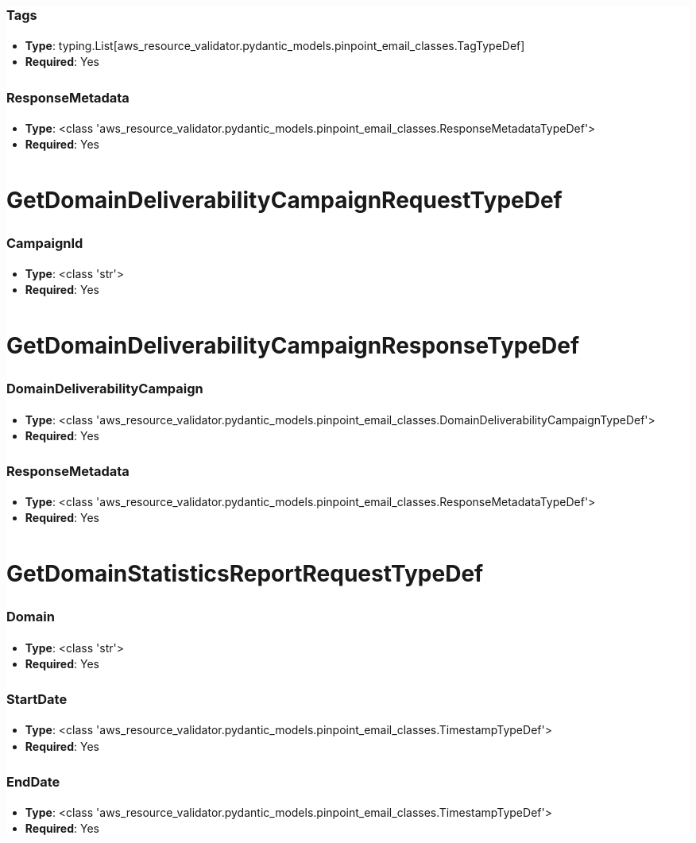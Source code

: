 ### Tags
- **Type**: typing.List[aws_resource_validator.pydantic_models.pinpoint_email_classes.TagTypeDef]
- **Required**: Yes

### ResponseMetadata
- **Type**: <class 'aws_resource_validator.pydantic_models.pinpoint_email_classes.ResponseMetadataTypeDef'>
- **Required**: Yes


# GetDomainDeliverabilityCampaignRequestTypeDef

### CampaignId
- **Type**: <class 'str'>
- **Required**: Yes


# GetDomainDeliverabilityCampaignResponseTypeDef

### DomainDeliverabilityCampaign
- **Type**: <class 'aws_resource_validator.pydantic_models.pinpoint_email_classes.DomainDeliverabilityCampaignTypeDef'>
- **Required**: Yes

### ResponseMetadata
- **Type**: <class 'aws_resource_validator.pydantic_models.pinpoint_email_classes.ResponseMetadataTypeDef'>
- **Required**: Yes


# GetDomainStatisticsReportRequestTypeDef

### Domain
- **Type**: <class 'str'>
- **Required**: Yes

### StartDate
- **Type**: <class 'aws_resource_validator.pydantic_models.pinpoint_email_classes.TimestampTypeDef'>
- **Required**: Yes

### EndDate
- **Type**: <class 'aws_resource_validator.pydantic_models.pinpoint_email_classes.TimestampTypeDef'>
- **Required**: Yes

